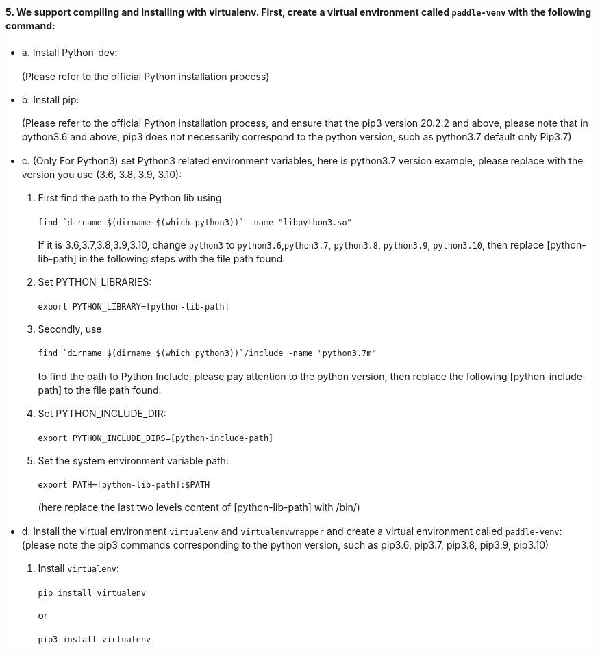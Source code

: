 #### 5. We support compiling and installing with virtualenv. First, create a virtual environment called `paddle-venv` with the following command:

* a. Install Python-dev:

    (Please refer to the official Python installation process)


* b. Install pip:


    (Please refer to the official Python installation process, and ensure that the pip3 version 20.2.2 and above, please note that in python3.6 and above, pip3 does not necessarily correspond to the python version, such as python3.7 default only Pip3.7)

* c. (Only For Python3) set Python3 related environment variables, here is python3.7 version example, please replace with the version you use (3.6, 3.8, 3.9, 3.10):

    1. First find the path to the Python lib using
        ```
        find `dirname $(dirname $(which python3))` -name "libpython3.so"
        ```
        If it is 3.6,3.7,3.8,3.9,3.10, change `python3` to `python3.6`,`python3.7`, `python3.8`, `python3.9`, `python3.10`, then replace [python-lib-path] in the following steps with the file path found.

    2. Set PYTHON_LIBRARIES:
        ```
        export PYTHON_LIBRARY=[python-lib-path]
        ```

    3. Secondly, use
        ```
        find `dirname $(dirname $(which python3))`/include -name "python3.7m"
        ```
        to find the path to Python Include, please pay attention to the python version, then replace the following [python-include-path] to the file path found.

    4. Set PYTHON_INCLUDE_DIR:
        ```
        export PYTHON_INCLUDE_DIRS=[python-include-path]
        ```

    5. Set the system environment variable path:
        ```
        export PATH=[python-lib-path]:$PATH
        ```
        (here replace the last two levels content of [python-lib-path] with /bin/)

* d. Install the virtual environment `virtualenv` and `virtualenvwrapper` and create a virtual environment called `paddle-venv`: (please note the pip3 commands corresponding to the python version, such as pip3.6, pip3.7, pip3.8, pip3.9, pip3.10)

    1. Install `virtualenv`:
        ```
        pip install virtualenv
        ```
        or
        ```
        pip3 install virtualenv
        ```

